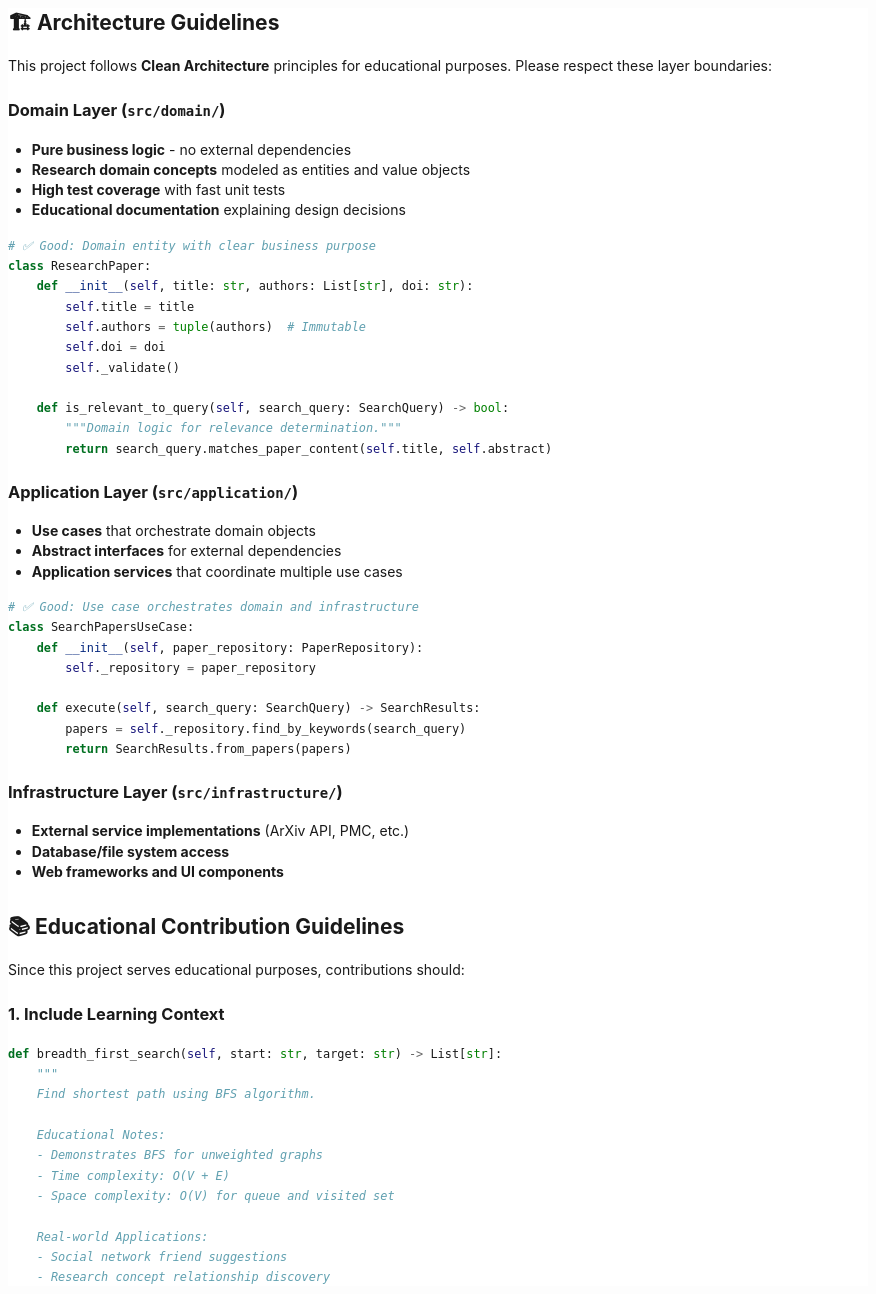 ## 🏗️ Architecture Guidelines

This project follows **Clean Architecture** principles for educational purposes. Please respect these layer boundaries:

### Domain Layer (`src/domain/`)
- **Pure business logic** - no external dependencies
- **Research domain concepts** modeled as entities and value objects
- **High test coverage** with fast unit tests
- **Educational documentation** explaining design decisions

```python
# ✅ Good: Domain entity with clear business purpose
class ResearchPaper:
    def __init__(self, title: str, authors: List[str], doi: str):
        self.title = title
        self.authors = tuple(authors)  # Immutable
        self.doi = doi
        self._validate()
    
    def is_relevant_to_query(self, search_query: SearchQuery) -> bool:
        """Domain logic for relevance determination."""
        return search_query.matches_paper_content(self.title, self.abstract)
```

### Application Layer (`src/application/`)
- **Use cases** that orchestrate domain objects
- **Abstract interfaces** for external dependencies  
- **Application services** that coordinate multiple use cases

```python
# ✅ Good: Use case orchestrates domain and infrastructure
class SearchPapersUseCase:
    def __init__(self, paper_repository: PaperRepository):
        self._repository = paper_repository
    
    def execute(self, search_query: SearchQuery) -> SearchResults:
        papers = self._repository.find_by_keywords(search_query)
        return SearchResults.from_papers(papers)
```

### Infrastructure Layer (`src/infrastructure/`)
- **External service implementations** (ArXiv API, PMC, etc.)
- **Database/file system access**
- **Web frameworks and UI components**

## 📚 Educational Contribution Guidelines

Since this project serves educational purposes, contributions should:

### 1. Include Learning Context
```python
def breadth_first_search(self, start: str, target: str) -> List[str]:
    """
    Find shortest path using BFS algorithm.
    
    Educational Notes:
    - Demonstrates BFS for unweighted graphs
    - Time complexity: O(V + E)
    - Space complexity: O(V) for queue and visited set
    
    Real-world Applications:
    - Social network friend suggestions
    - Research concept relationship discovery
```